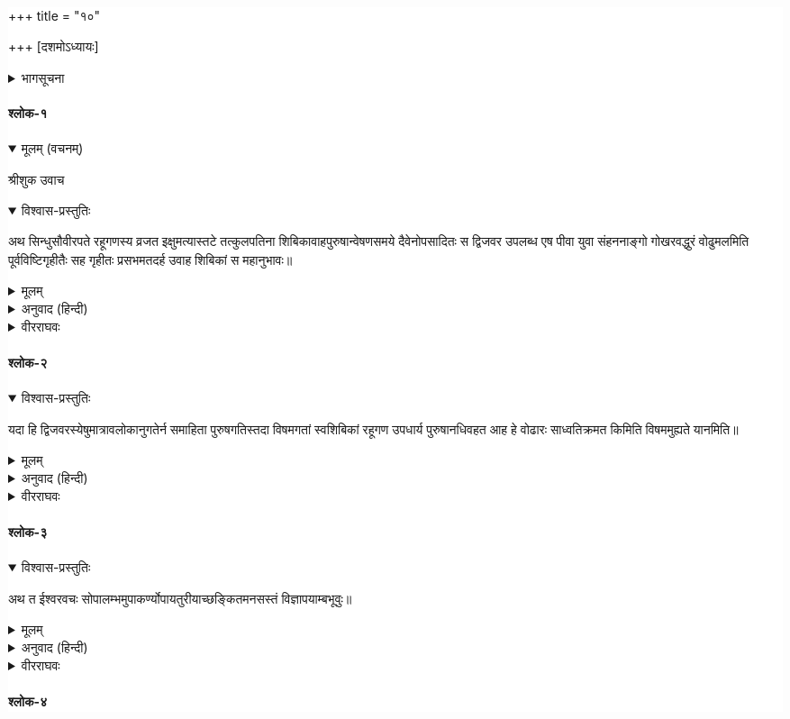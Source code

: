 +++
title = "१०"

+++
[दशमोऽध्यायः]



<details><summary>भागसूचना</summary></details>

#### श्लोक-१


<details open><summary>मूलम् (वचनम्)</summary>

श्रीशुक उवाच
</details>

<details open><summary>विश्वास-प्रस्तुतिः</summary>

अथ सिन्धुसौवीरपते रहूगणस्य व्रजत इक्षुमत्यास्तटे तत्कुलपतिना शिबिकावाहपुरुषान्वेषणसमये दैवेनोपसादितः स द्विजवर उपलब्ध एष पीवा युवा संहननाङ्गो गोखरवद्धुरं वोढुमलमिति पूर्वविष्टिगृहीतैः सह गृहीतः प्रसभमतदर्ह उवाह शिबिकां स महानुभावः॥
</details>

<details><summary>मूलम्</summary></details>

<details><summary>अनुवाद (हिन्दी)</summary></details>

<details><summary>वीरराघवः</summary></details>

#### श्लोक-२


<details open><summary>विश्वास-प्रस्तुतिः</summary>

यदा हि द्विजवरस्येषुमात्रावलोकानुगतेर्न समाहिता पुरुषगतिस्तदा विषमगतां स्वशिबिकां रहूगण उपधार्य पुरुषानधिवहत आह हे वोढारः साध्वतिक्रमत किमिति विषममुह्यते यानमिति॥
</details>

<details><summary>मूलम्</summary></details>

<details><summary>अनुवाद (हिन्दी)</summary></details>

<details><summary>वीरराघवः</summary></details>

#### श्लोक-३


<details open><summary>विश्वास-प्रस्तुतिः</summary>

अथ त ईश्वरवचः सोपालम्भमुपाकर्ण्योपायतुरीयाच्छङ्कितमनसस्तं विज्ञापयाम्बभूवुः॥
</details>

<details><summary>मूलम्</summary></details>

<details><summary>अनुवाद (हिन्दी)</summary></details>

<details><summary>वीरराघवः</summary></details>

#### श्लोक-४

